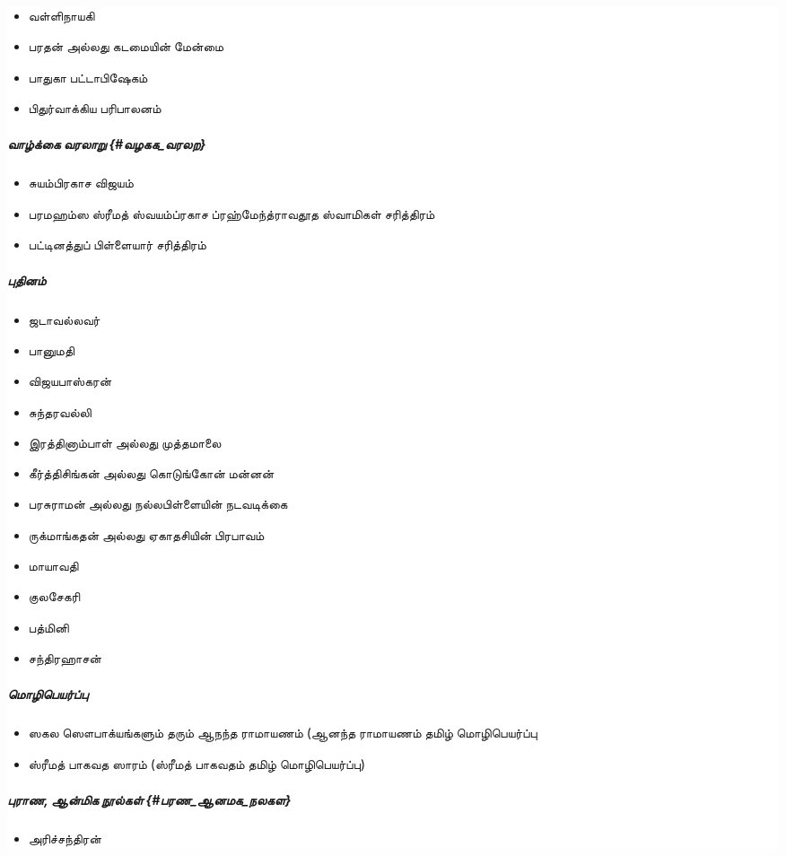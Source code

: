 

-   வள்ளிநாயகி

-   பரதன் அல்லது கடமையின் மேன்மை

-   பாதுகா பட்டாபிஷேகம்

-   பிதுர்வாக்கிய பரிபாலனம்



##### வாழ்க்கை வரலாறு {#வழகக_வரலற}



-   சுயம்பிரகாச விஜயம்

-   பரமஹம்ஸ ஸ்ரீமத் ஸ்வயம்ப்ரகாச ப்ரஹ்மேந்த்ராவதூத ஸ்வாமிகள் சரித்திரம்

-   பட்டினத்துப் பிள்ளையார் சரித்திரம்



##### புதினம்



-   ஜடாவல்லவர்

-   பானுமதி

-   விஜயபாஸ்கரன்

-   சுந்தரவல்லி

-   இரத்தினாம்பாள் அல்லது முத்தமாலை

-   கீர்த்திசிங்கன் அல்லது கொடுங்கோன் மன்னன்

-   பரசுராமன் அல்லது நல்லபிள்ளையின் நடவடிக்கை

-   ருக்மாங்கதன் அல்லது ஏகாதசியின் பிரபாவம்

-   மாயாவதி

-   குலசேகரி

-   பத்மினி

-   சந்திரஹாசன்



##### மொழிபெயர்ப்பு



-   ஸகல ஸௌபாக்யங்களும் தரும் ஆநந்த ராமாயணம் (ஆனந்த ராமாயணம் தமிழ் மொழிபெயர்ப்பு

-   ஸ்ரீமத் பாகவத ஸாரம் (ஸ்ரீமத் பாகவதம் தமிழ் மொழிபெயர்ப்பு)



##### புராண, ஆன்மிக நூல்கள் {#பரண_ஆனமக_நலகள}



-   அரிச்சந்திரன்
